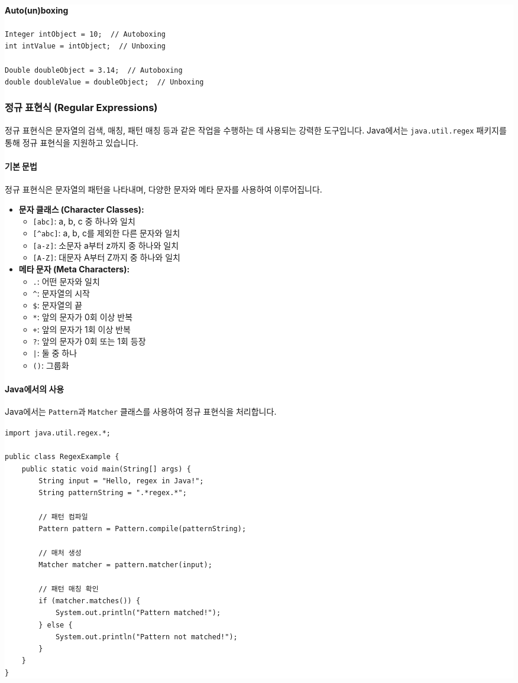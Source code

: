#### Auto(un)boxing
```
Integer intObject = 10;  // Autoboxing
int intValue = intObject;  // Unboxing

Double doubleObject = 3.14;  // Autoboxing
double doubleValue = doubleObject;  // Unboxing
```

### 정규 표현식 (Regular Expressions)
정규 표현식은 문자열의 검색, 매칭, 패턴 매칭 등과 같은 작업을 수행하는 데 사용되는 강력한 도구입니다. Java에서는 `java.util.regex` 패키지를 통해 정규 표현식을 지원하고 있습니다.

#### 기본 문법
정규 표현식은 문자열의 패턴을 나타내며, 다양한 문자와 메타 문자를 사용하여 이루어집니다.

- **문자 클래스 (Character Classes):**
    - `[abc]`: a, b, c 중 하나와 일치
    - `[^abc]`: a, b, c를 제외한 다른 문자와 일치
    - `[a-z]`: 소문자 a부터 z까지 중 하나와 일치
    - `[A-Z]`: 대문자 A부터 Z까지 중 하나와 일치
- **메타 문자 (Meta Characters):**
    - `.`: 어떤 문자와 일치
    - `^`: 문자열의 시작
    - `$`: 문자열의 끝
    - `*`: 앞의 문자가 0회 이상 반복
    - `+`: 앞의 문자가 1회 이상 반복
    - `?`: 앞의 문자가 0회 또는 1회 등장
    - `|`: 둘 중 하나
    - `()`: 그룹화

#### Java에서의 사용
Java에서는 `Pattern`과 `Matcher` 클래스를 사용하여 정규 표현식을 처리합니다.

```
import java.util.regex.*;

public class RegexExample {
    public static void main(String[] args) {
        String input = "Hello, regex in Java!";
        String patternString = ".*regex.*";

        // 패턴 컴파일
        Pattern pattern = Pattern.compile(patternString);

        // 매처 생성
        Matcher matcher = pattern.matcher(input);

        // 패턴 매칭 확인
        if (matcher.matches()) {
            System.out.println("Pattern matched!");
        } else {
            System.out.println("Pattern not matched!");
        }
    }
}
```
